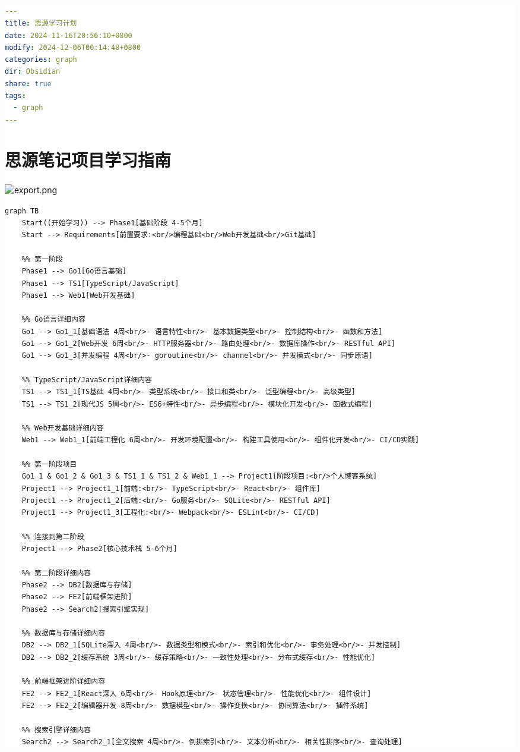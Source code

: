 ```yaml
---
title: 思源学习计划
date: 2024-11-16T20:56:10+0800
modify: 2024-12-06T00:14:48+0800
categories: graph
dir: Obsidian
share: true
tags:
  - graph
---
```


# 思源笔记项目学习指南

![export.png](https://raw.githubusercontent.com/WncFht/picture/main/picture/export.png)

```mermai
graph TB
    Start((开始学习)) --> Phase1[基础阶段 4-5个月]
    Start --> Requirements[前置要求:<br/>编程基础<br/>Web开发基础<br/>Git基础]
    
    %% 第一阶段
    Phase1 --> Go1[Go语言基础]
    Phase1 --> TS1[TypeScript/JavaScript]
    Phase1 --> Web1[Web开发基础]
    
    %% Go语言详细内容
    Go1 --> Go1_1[基础语法 4周<br/>- 语言特性<br/>- 基本数据类型<br/>- 控制结构<br/>- 函数和方法]
    Go1 --> Go1_2[Web开发 6周<br/>- HTTP服务器<br/>- 路由处理<br/>- 数据库操作<br/>- RESTful API]
    Go1 --> Go1_3[并发编程 4周<br/>- goroutine<br/>- channel<br/>- 并发模式<br/>- 同步原语]
    
    %% TypeScript/JavaScript详细内容
    TS1 --> TS1_1[TS基础 4周<br/>- 类型系统<br/>- 接口和类<br/>- 泛型编程<br/>- 高级类型]
    TS1 --> TS1_2[现代JS 5周<br/>- ES6+特性<br/>- 异步编程<br/>- 模块化开发<br/>- 函数式编程]
    
    %% Web开发基础详细内容
    Web1 --> Web1_1[前端工程化 6周<br/>- 开发环境配置<br/>- 构建工具使用<br/>- 组件化开发<br/>- CI/CD实践]
    
    %% 第一阶段项目
    Go1_1 & Go1_2 & Go1_3 & TS1_1 & TS1_2 & Web1_1 --> Project1[阶段项目:<br/>个人博客系统]
    Project1 --> Project1_1[前端:<br/>- TypeScript<br/>- React<br/>- 组件库]
    Project1 --> Project1_2[后端:<br/>- Go服务<br/>- SQLite<br/>- RESTful API]
    Project1 --> Project1_3[工程化:<br/>- Webpack<br/>- ESLint<br/>- CI/CD]
    
    %% 连接到第二阶段
    Project1 --> Phase2[核心技术栈 5-6个月]
    
    %% 第二阶段详细内容
    Phase2 --> DB2[数据库与存储]
    Phase2 --> FE2[前端框架进阶]
    Phase2 --> Search2[搜索引擎实现]
    
    %% 数据库与存储详细内容
    DB2 --> DB2_1[SQLite深入 4周<br/>- 数据类型和模式<br/>- 索引和优化<br/>- 事务处理<br/>- 并发控制]
    DB2 --> DB2_2[缓存系统 3周<br/>- 缓存策略<br/>- 一致性处理<br/>- 分布式缓存<br/>- 性能优化]
    
    %% 前端框架进阶详细内容
    FE2 --> FE2_1[React深入 6周<br/>- Hook原理<br/>- 状态管理<br/>- 性能优化<br/>- 组件设计]
    FE2 --> FE2_2[编辑器开发 8周<br/>- 数据模型<br/>- 操作变换<br/>- 协同算法<br/>- 插件系统]
    
    %% 搜索引擎详细内容
    Search2 --> Search2_1[全文搜索 4周<br/>- 倒排索引<br/>- 文本分析<br/>- 相关性排序<br/>- 查询处理]
```